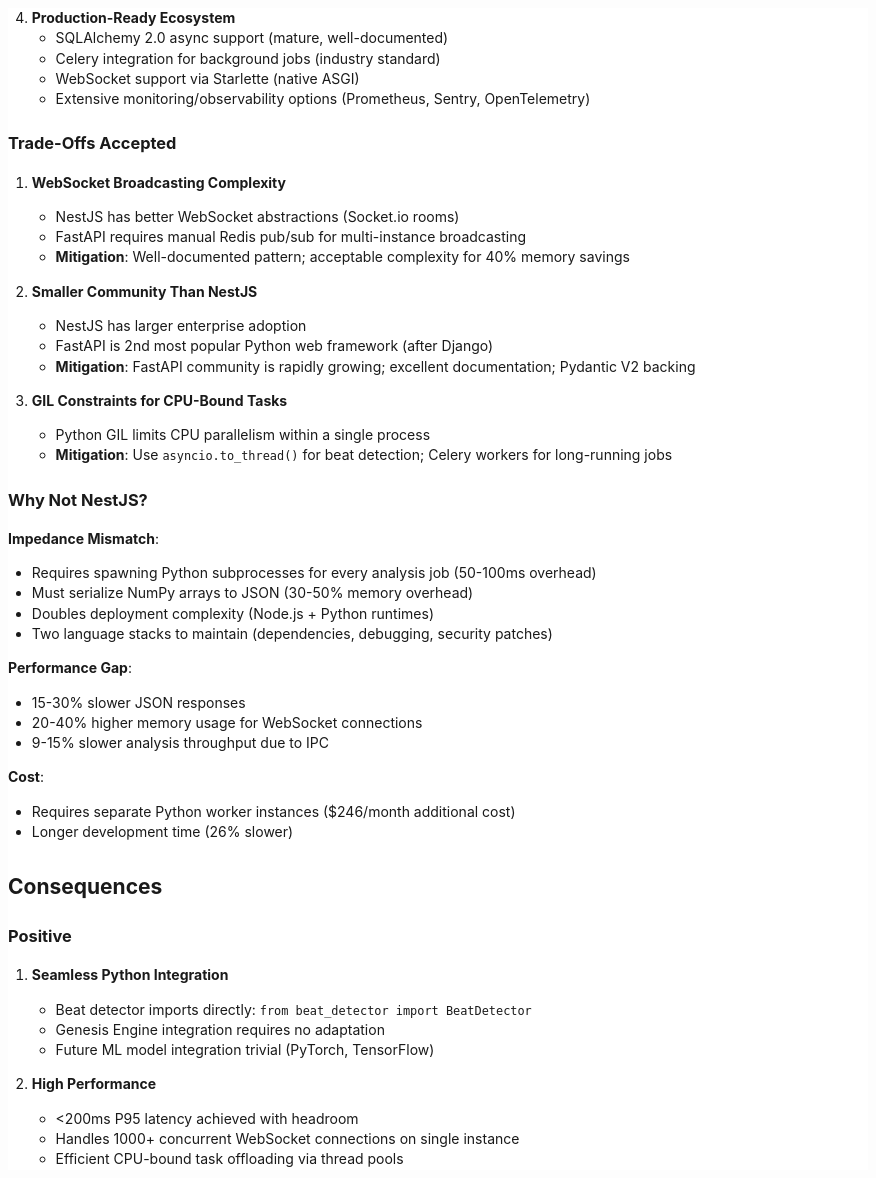 4. **Production-Ready Ecosystem**
   - SQLAlchemy 2.0 async support (mature, well-documented)
   - Celery integration for background jobs (industry standard)
   - WebSocket support via Starlette (native ASGI)
   - Extensive monitoring/observability options (Prometheus, Sentry, OpenTelemetry)

### Trade-Offs Accepted

1. **WebSocket Broadcasting Complexity**
   - NestJS has better WebSocket abstractions (Socket.io rooms)
   - FastAPI requires manual Redis pub/sub for multi-instance broadcasting
   - **Mitigation**: Well-documented pattern; acceptable complexity for 40% memory savings

2. **Smaller Community Than NestJS**
   - NestJS has larger enterprise adoption
   - FastAPI is 2nd most popular Python web framework (after Django)
   - **Mitigation**: FastAPI community is rapidly growing; excellent documentation; Pydantic V2 backing

3. **GIL Constraints for CPU-Bound Tasks**
   - Python GIL limits CPU parallelism within a single process
   - **Mitigation**: Use `asyncio.to_thread()` for beat detection; Celery workers for long-running jobs

### Why Not NestJS?

**Impedance Mismatch**:
- Requires spawning Python subprocesses for every analysis job (50-100ms overhead)
- Must serialize NumPy arrays to JSON (30-50% memory overhead)
- Doubles deployment complexity (Node.js + Python runtimes)
- Two language stacks to maintain (dependencies, debugging, security patches)

**Performance Gap**:
- 15-30% slower JSON responses
- 20-40% higher memory usage for WebSocket connections
- 9-15% slower analysis throughput due to IPC

**Cost**:
- Requires separate Python worker instances ($246/month additional cost)
- Longer development time (26% slower)

## Consequences

### Positive

1. **Seamless Python Integration**
   - Beat detector imports directly: `from beat_detector import BeatDetector`
   - Genesis Engine integration requires no adaptation
   - Future ML model integration trivial (PyTorch, TensorFlow)

2. **High Performance**
   - <200ms P95 latency achieved with headroom
   - Handles 1000+ concurrent WebSocket connections on single instance
   - Efficient CPU-bound task offloading via thread pools
